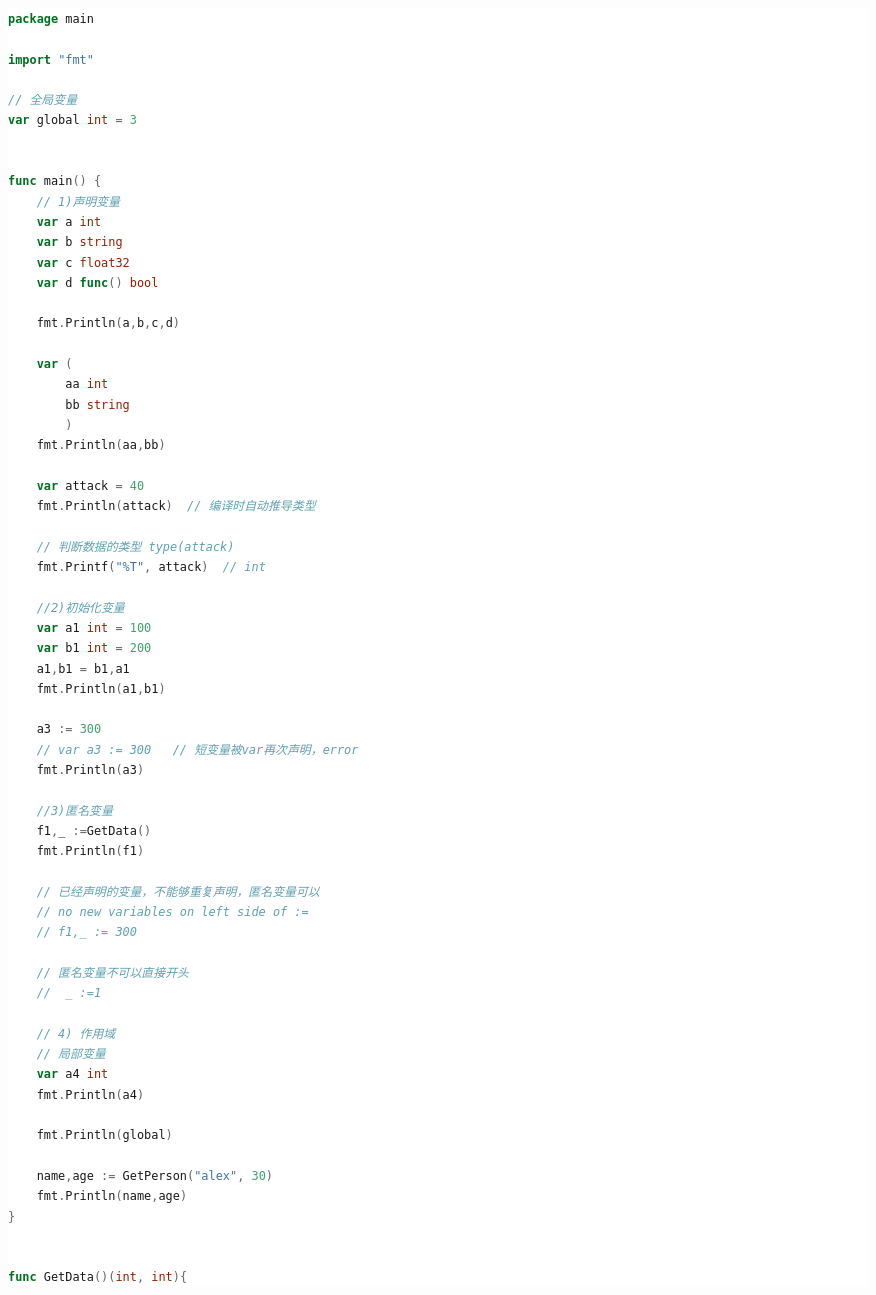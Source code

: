 ```go
package main

import "fmt"

// 全局变量
var global int = 3


func main() {
    // 1)声明变量
    var a int 
    var b string
    var c float32
    var d func() bool
    
    fmt.Println(a,b,c,d)
    
    var (
        aa int
        bb string 
        )
    fmt.Println(aa,bb)
    
    var attack = 40
    fmt.Println(attack)  // 编译时自动推导类型
    
    // 判断数据的类型 type(attack)
    fmt.Printf("%T", attack)  // int
    
    //2)初始化变量
    var a1 int = 100
    var b1 int = 200
    a1,b1 = b1,a1
    fmt.Println(a1,b1)
    
    a3 := 300
    // var a3 := 300   // 短变量被var再次声明，error
    fmt.Println(a3)
    
    //3)匿名变量
    f1,_ :=GetData()
    fmt.Println(f1)
    
    // 已经声明的变量，不能够重复声明，匿名变量可以
    // no new variables on left side of :=
    // f1,_ := 300
    
    // 匿名变量不可以直接开头
    //  _ :=1
    
    // 4) 作用域
    // 局部变量
    var a4 int 
    fmt.Println(a4)
  
  	fmt.Println(global)
  	
  	name,age := GetPerson("alex", 30)
  	fmt.Println(name,age)
}


func GetData()(int, int){
```